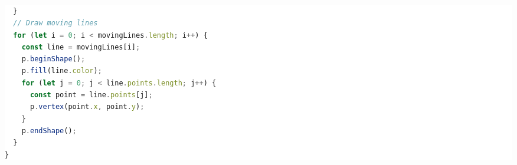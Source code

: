 ```ts
  }
  // Draw moving lines
  for (let i = 0; i < movingLines.length; i++) {
    const line = movingLines[i];
    p.beginShape();
    p.fill(line.color);
    for (let j = 0; j < line.points.length; j++) {
      const point = line.points[j];
      p.vertex(point.x, point.y);
    }
    p.endShape();
  }
}
```
